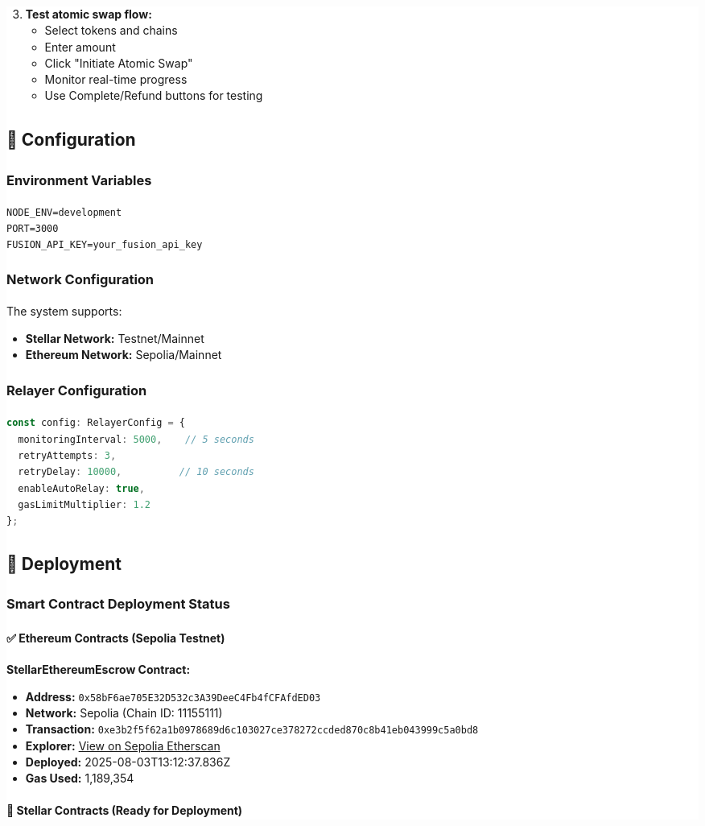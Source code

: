 3. **Test atomic swap flow:**
   - Select tokens and chains
   - Enter amount
   - Click "Initiate Atomic Swap"
   - Monitor real-time progress
   - Use Complete/Refund buttons for testing

## 🔧 Configuration

### Environment Variables

```env
NODE_ENV=development
PORT=3000
FUSION_API_KEY=your_fusion_api_key
```

### Network Configuration

The system supports:
- **Stellar Network:** Testnet/Mainnet
- **Ethereum Network:** Sepolia/Mainnet

### Relayer Configuration

```typescript
const config: RelayerConfig = {
  monitoringInterval: 5000,    // 5 seconds
  retryAttempts: 3,
  retryDelay: 10000,          // 10 seconds
  enableAutoRelay: true,
  gasLimitMultiplier: 1.2
};
```

## 🚀 Deployment

### Smart Contract Deployment Status

#### ✅ Ethereum Contracts (Sepolia Testnet)

**StellarEthereumEscrow Contract:**
- **Address:** `0x58bF6ae705E32D532c3A39DeeC4Fb4fCFAfdED03`
- **Network:** Sepolia (Chain ID: 11155111)
- **Transaction:** `0xe3b2f5f62a1b0978689d6c103027ce378272ccded870c8b41eb043999c5a0bd8`
- **Explorer:** [View on Sepolia Etherscan](https://sepolia.etherscan.io/address/0x58bF6ae705E32D532c3A39DeeC4Fb4fCFAfdED03)
- **Deployed:** 2025-08-03T13:12:37.836Z
- **Gas Used:** 1,189,354

#### 🔨 Stellar Contracts (Ready for Deployment)
